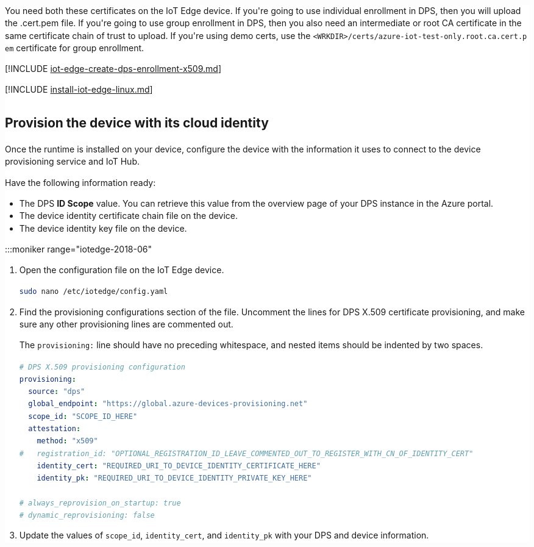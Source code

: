 You need both these certificates on the IoT Edge device. If you're going to use individual enrollment in DPS, then you will upload the .cert.pem file. If you're going to use group enrollment in DPS, then you also need an intermediate or root CA certificate in the same certificate chain of trust to upload. If you're using demo certs, use the `<WRKDIR>/certs/azure-iot-test-only.root.ca.cert.pem` certificate for group enrollment.


[!INCLUDE [iot-edge-create-dps-enrollment-x509.md](../../includes/iot-edge-create-dps-enrollment-x509.md)]


[!INCLUDE [install-iot-edge-linux.md](../../includes/iot-edge-install-linux.md)]

## Provision the device with its cloud identity

Once the runtime is installed on your device, configure the device with the information it uses to connect to the device provisioning service and IoT Hub.

Have the following information ready:

* The DPS **ID Scope** value. You can retrieve this value from the overview page of your DPS instance in the Azure portal.
* The device identity certificate chain file on the device.
* The device identity key file on the device.


:::moniker range="iotedge-2018-06"

1. Open the configuration file on the IoT Edge device.

   ```bash
   sudo nano /etc/iotedge/config.yaml
   ```

1. Find the provisioning configurations section of the file. Uncomment the lines for DPS X.509 certificate provisioning, and make sure any other provisioning lines are commented out.

   The `provisioning:` line should have no preceding whitespace, and nested items should be indented by two spaces.

   ```yml
   # DPS X.509 provisioning configuration
   provisioning:
     source: "dps"
     global_endpoint: "https://global.azure-devices-provisioning.net"
     scope_id: "SCOPE_ID_HERE"
     attestation:
       method: "x509"
   #   registration_id: "OPTIONAL_REGISTRATION_ID_LEAVE_COMMENTED_OUT_TO_REGISTER_WITH_CN_OF_IDENTITY_CERT"
       identity_cert: "REQUIRED_URI_TO_DEVICE_IDENTITY_CERTIFICATE_HERE"
       identity_pk: "REQUIRED_URI_TO_DEVICE_IDENTITY_PRIVATE_KEY_HERE"

   # always_reprovision_on_startup: true
   # dynamic_reprovisioning: false
   ```

1. Update the values of `scope_id`, `identity_cert`, and `identity_pk` with your DPS and device information.
